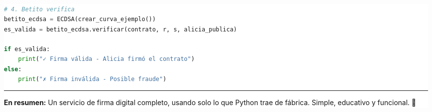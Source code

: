 ```python
# 4. Betito verifica
betito_ecdsa = ECDSA(crear_curva_ejemplo())
es_valida = betito_ecdsa.verificar(contrato, r, s, alicia_publica)

if es_valida:
    print("✓ Firma válida - Alicia firmó el contrato")
else:
    print("✗ Firma inválida - Posible fraude")
```

---

**En resumen:** Un servicio de firma digital completo, usando solo lo que Python trae de fábrica. Simple, educativo y funcional. 🔐
